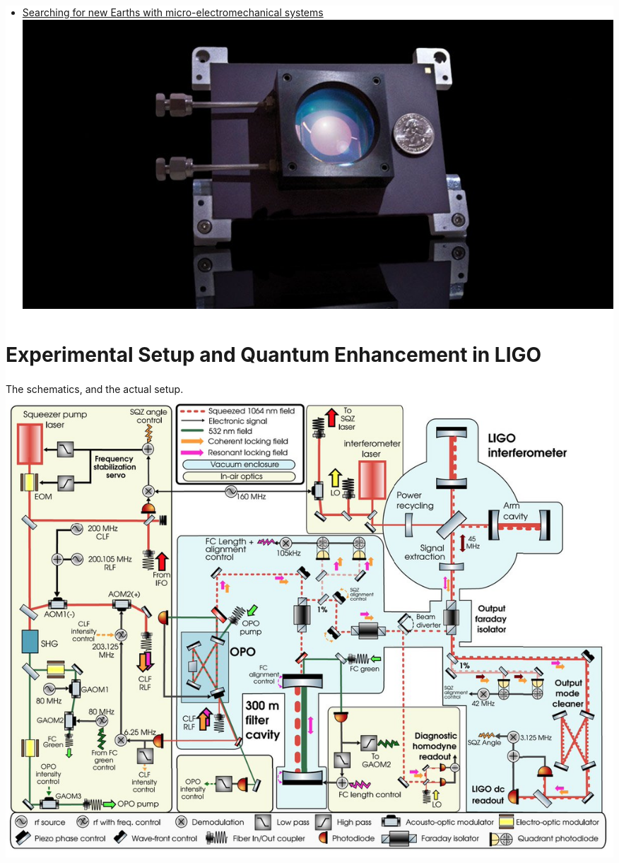    - [Searching for new Earths with micro-electromechanical systems](https://spie.org/news/photonics-focus/marchapril-2025/searching-for-new-earths-with-mems)
   ![20250307_173128_0.jpg](/assets/images/2025/20241206_20250308/20250307_173128_0.jpg)
   


# Experimental Setup and Quantum Enhancement in LIGO

The schematics, and the actual setup.
![20250301_162831_0.jpg](/assets/images/2025/20241206_20250308/20250301_162831_0.jpg)